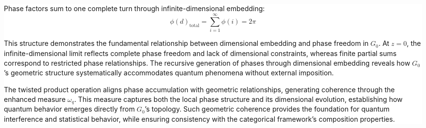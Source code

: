   <p>Phase factors sum to one complete turn through infinite-dimensional embedding: <math display="block" xmlns="http://www.w3.org/1998/Math/MathML"><semantics><mrow><mi>&#x3D5;</mi><msub><mrow><mo stretchy="true" form="prefix">(</mo><mi>d</mi><mo stretchy="true" form="postfix">)</mo></mrow><mtext mathvariant="normal">total</mtext></msub><mo>=</mo><munderover><mo>&#x2211;</mo><mrow><mi>i</mi><mo>=</mo><mn>1</mn></mrow><mo accent="false">&#x221E;</mo></munderover><mi>&#x3D5;</mi><mrow><mo stretchy="true" form="prefix">(</mo><mi>i</mi><mo stretchy="true" form="postfix">)</mo></mrow><mo>=</mo><mn>2</mn><mi>&#x3C0;</mi></mrow><annotation encoding="application/x-tex">\phi(d)_{\text{total}} = \sum_{i=1}^{\infty} \phi(i) = 2\pi</annotation></semantics></math></p>
  <p>This structure demonstrates the fundamental relationship between dimensional embedding and phase freedom in <math display="inline" xmlns="http://www.w3.org/1998/Math/MathML"><semantics><msub><mi>G</mi><mn>0</mn></msub><annotation encoding="application/x-tex">G_0</annotation></semantics></math>. At <math display="inline" xmlns="http://www.w3.org/1998/Math/MathML"><semantics><mrow><mi>z</mi><mo>=</mo><mn>0</mn></mrow><annotation encoding="application/x-tex">z = 0</annotation></semantics></math>, the infinite-dimensional limit reflects complete phase freedom and lack of dimensional constraints, whereas finite partial sums correspond to restricted phase relationships. The recursive generation of phases through dimensional embedding reveals how <math display="inline" xmlns="http://www.w3.org/1998/Math/MathML"><semantics><msub><mi>G</mi><mn>0</mn></msub><annotation encoding="application/x-tex">G_0</annotation></semantics></math>&#x2019;s geometric structure systematically accommodates quantum phenomena without external imposition.</p>
  <p>The twisted product operation aligns phase accumulation with geometric relationships, generating coherence through the enhanced measure <math display="inline" xmlns="http://www.w3.org/1998/Math/MathML"><semantics><msub><mi>&#x3C9;</mi><mi>q</mi></msub><annotation encoding="application/x-tex">\omega_q</annotation></semantics></math>. This measure captures both the local phase structure and its dimensional evolution, establishing how quantum behavior emerges directly from <math display="inline" xmlns="http://www.w3.org/1998/Math/MathML"><semantics><msub><mi>G</mi><mn>0</mn></msub><annotation encoding="application/x-tex">G_0</annotation></semantics></math>&#x2019;s topology. Such geometric coherence provides the foundation for quantum interference and statistical behavior, while ensuring consistency with the categorical framework&#x2019;s composition properties.</p>